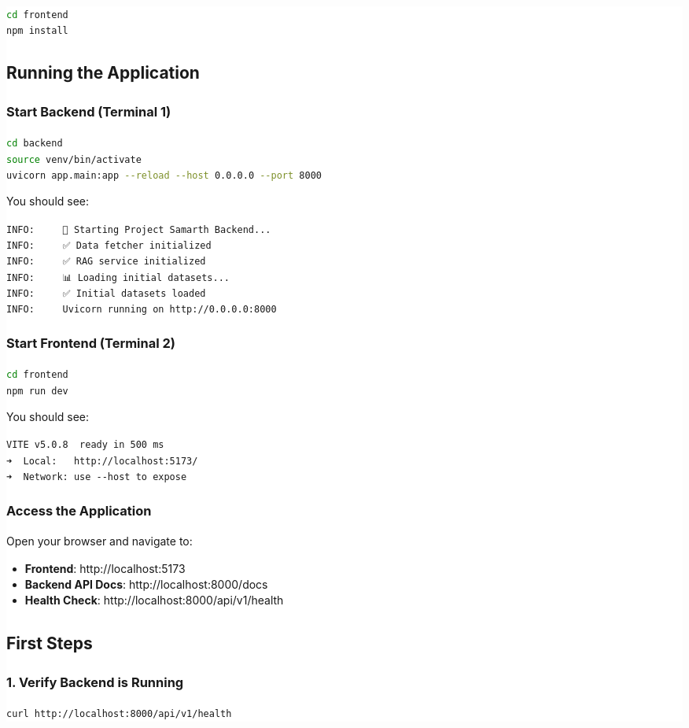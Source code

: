 ```bash
cd frontend
npm install
```

## Running the Application

### Start Backend (Terminal 1)

```bash
cd backend
source venv/bin/activate
uvicorn app.main:app --reload --host 0.0.0.0 --port 8000
```

You should see:
```
INFO:     🚀 Starting Project Samarth Backend...
INFO:     ✅ Data fetcher initialized
INFO:     ✅ RAG service initialized
INFO:     📊 Loading initial datasets...
INFO:     ✅ Initial datasets loaded
INFO:     Uvicorn running on http://0.0.0.0:8000
```

### Start Frontend (Terminal 2)

```bash
cd frontend
npm run dev
```

You should see:
```
VITE v5.0.8  ready in 500 ms
➜  Local:   http://localhost:5173/
➜  Network: use --host to expose
```

### Access the Application

Open your browser and navigate to:
- **Frontend**: http://localhost:5173
- **Backend API Docs**: http://localhost:8000/docs
- **Health Check**: http://localhost:8000/api/v1/health

## First Steps

### 1. Verify Backend is Running

```bash
curl http://localhost:8000/api/v1/health
```

